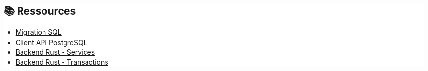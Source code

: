## 📚 Ressources

- [Migration SQL](./token4good-backend/migrations/002_add_services_and_categories.sql)
- [Client API PostgreSQL](./apps/dapp/services/postgresApiClient.ts)
- [Backend Rust - Services](./token4good-backend/src/routes/services.rs)
- [Backend Rust - Transactions](./token4good-backend/src/routes/transactions.rs)
